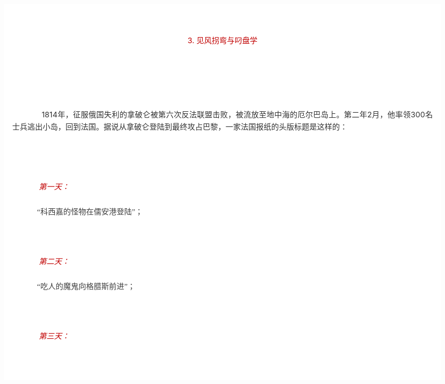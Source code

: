 </p>
<p style="font-size: 16px;margin: 5px 16px 10px;line-height: normal;">
<br/>
</p>
<p style="font-size: 16px;margin: 5px 16px 10px;line-height: normal;">
<br/>
</p>
<p style="font-size: 16px;margin: 5px 16px 10px;text-align: center;line-height: normal;">
<span style="font-size: 15px;color: #C00000;">
             3. 见风拐弯与叼盘学
            </span>
</p>
<p style="font-size: 16px;margin: 5px 16px 10px;line-height: normal;">
<br/>
</p>
<p style="font-size: 16px;margin: 5px 16px 10px;line-height: normal;">
<br/>
</p>
<p style="font-size: 16px;margin: 5px 16px 10px;line-height: normal;">
<br/>
</p>
<p style="margin: 5px 16px 10px;line-height: 1.75em;text-align: justify;">
<span style="font-size: 15px;white-space: pre-wrap;color:#333333;">
             1814年，征服俄国失利的拿破仑被第六次反法联盟击败，被流放至地中海的厄尔巴岛上。第二年2月，他率领300名士兵逃出小岛，回到法国。据说从拿破仑登陆到最终攻占巴黎，一家法国报纸的头版标题是这样的：
            </span>
</p>
<p style="margin: 5px 16px 10px;line-height: 1.75em;text-align: justify;">
<br/>
</p>
<p style="margin: 5px 16px 10px;line-height: 1.75em;text-align: justify;">
<em>
<span style="font-size: 15px;white-space: pre-wrap;font-family: 'Microsoft Yahei';text-indent: 32px;color: #C00000;">
              第一天：
             </span>
</em>
<span style="font-size: 15px;white-space: pre-wrap;color:#333333;color: #404040;font-family: 'Microsoft Yahei';text-indent: 32px;">
             “科西嘉的怪物在儒安港登陆”；
             <br style="color: rgb(26, 26, 26);font-family: -apple-system, BlinkMacSystemFont, 'Helvetica Neue', 'PingFang SC', 'Microsoft YaHei', 'Source Han Sans SC', 'Noto Sans CJK SC', 'WenQuanYi Micro Hei', sans-serif;font-size: 15px;white-space: pre-wrap;"/>
</span>
<em>
<span style="font-size: 15px;white-space: pre-wrap;font-family: 'Microsoft Yahei';text-indent: 32px;color: #C00000;">
              第二天：
             </span>
</em>
<span style="font-size: 15px;white-space: pre-wrap;color:#333333;color: #404040;font-family: 'Microsoft Yahei';text-indent: 32px;">
             “吃人的魔鬼向格腊斯前进”；
             <br style="color: rgb(26, 26, 26);font-family: -apple-system, BlinkMacSystemFont, 'Helvetica Neue', 'PingFang SC', 'Microsoft YaHei', 'Source Han Sans SC', 'Noto Sans CJK SC', 'WenQuanYi Micro Hei', sans-serif;font-size: 15px;white-space: pre-wrap;"/>
</span>
<em>
<span style="font-size: 15px;white-space: pre-wrap;font-family: 'Microsoft Yahei';text-indent: 32px;color: #C00000;">
              第三天：
             </span>
</em>
<span style="font-size: 15px;white-space: pre-wrap;color:#333333;color: #404040;font-family: 'Microsoft Yahei';text-indent: 32px;">